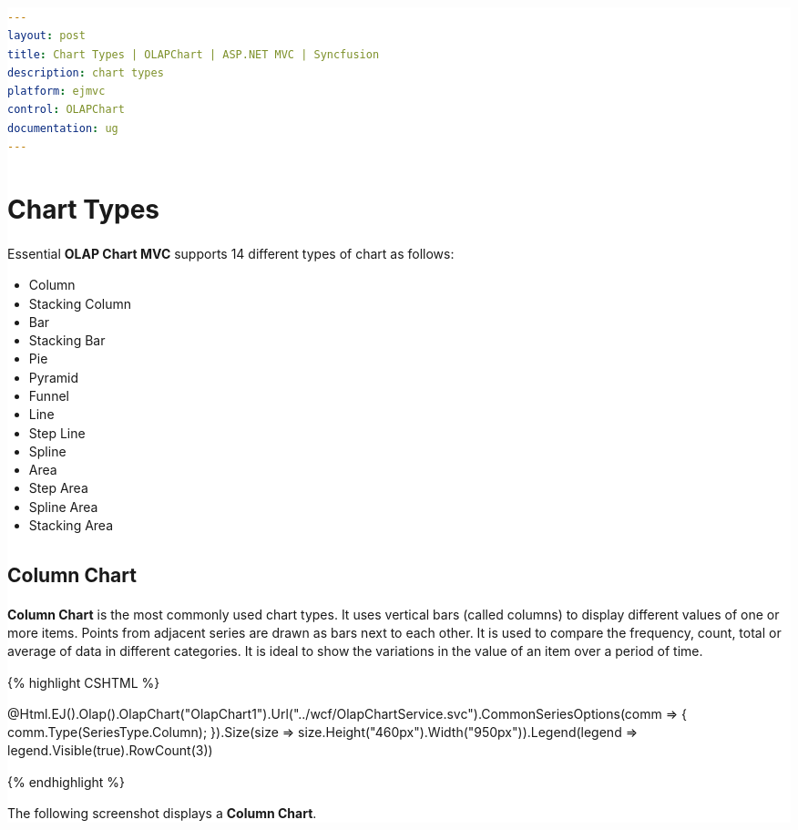 ```yaml
---
layout: post
title: Chart Types | OLAPChart | ASP.NET MVC | Syncfusion
description: chart types
platform: ejmvc
control: OLAPChart
documentation: ug
---
```


# Chart Types

Essential **OLAP Chart MVC** supports 14 different types of chart as follows:


* Column
* Stacking Column
* Bar
* Stacking Bar
* Pie
* Pyramid
* Funnel
* Line
* Step Line
* Spline
* Area
* Step Area
* Spline Area
* Stacking Area


## Column Chart


**Column Chart** is the most commonly used chart types. It uses vertical bars (called columns) to display different values of one or more items. Points from adjacent series are drawn as bars next to each other. It is used to compare the frequency, count, total or average of data in different categories. It is ideal to show the variations in the value of an item over a period of time.

{% highlight CSHTML %}


@Html.EJ().Olap().OlapChart("OlapChart1").Url("../wcf/OlapChartService.svc").CommonSeriesOptions(comm => { 
comm.Type(SeriesType.Column); }).Size(size => size.Height("460px").Width("950px")).Legend(legend => legend.Visible(true).RowCount(3))

{% endhighlight %}

The following screenshot displays a **Column Chart**.


